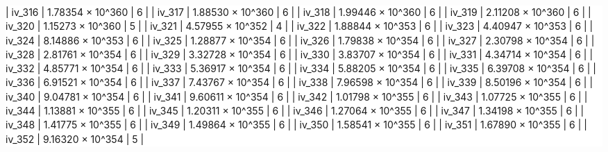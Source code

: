 | iv_316 | 1.78354 × 10^360 | 6 |
| iv_317 | 1.88530 × 10^360 | 6 |
| iv_318 | 1.99446 × 10^360 | 6 |
| iv_319 | 2.11208 × 10^360 | 6 |
| iv_320 | 1.15273 × 10^360 | 5 |
| iv_321 | 4.57955 × 10^352 | 4 |
| iv_322 | 1.88844 × 10^353 | 6 |
| iv_323 | 4.40947 × 10^353 | 6 |
| iv_324 | 8.14886 × 10^353 | 6 |
| iv_325 | 1.28877 × 10^354 | 6 |
| iv_326 | 1.79838 × 10^354 | 6 |
| iv_327 | 2.30798 × 10^354 | 6 |
| iv_328 | 2.81761 × 10^354 | 6 |
| iv_329 | 3.32728 × 10^354 | 6 |
| iv_330 | 3.83707 × 10^354 | 6 |
| iv_331 | 4.34714 × 10^354 | 6 |
| iv_332 | 4.85771 × 10^354 | 6 |
| iv_333 | 5.36917 × 10^354 | 6 |
| iv_334 | 5.88205 × 10^354 | 6 |
| iv_335 | 6.39708 × 10^354 | 6 |
| iv_336 | 6.91521 × 10^354 | 6 |
| iv_337 | 7.43767 × 10^354 | 6 |
| iv_338 | 7.96598 × 10^354 | 6 |
| iv_339 | 8.50196 × 10^354 | 6 |
| iv_340 | 9.04781 × 10^354 | 6 |
| iv_341 | 9.60611 × 10^354 | 6 |
| iv_342 | 1.01798 × 10^355 | 6 |
| iv_343 | 1.07725 × 10^355 | 6 |
| iv_344 | 1.13881 × 10^355 | 6 |
| iv_345 | 1.20311 × 10^355 | 6 |
| iv_346 | 1.27064 × 10^355 | 6 |
| iv_347 | 1.34198 × 10^355 | 6 |
| iv_348 | 1.41775 × 10^355 | 6 |
| iv_349 | 1.49864 × 10^355 | 6 |
| iv_350 | 1.58541 × 10^355 | 6 |
| iv_351 | 1.67890 × 10^355 | 6 |
| iv_352 | 9.16320 × 10^354 | 5 |